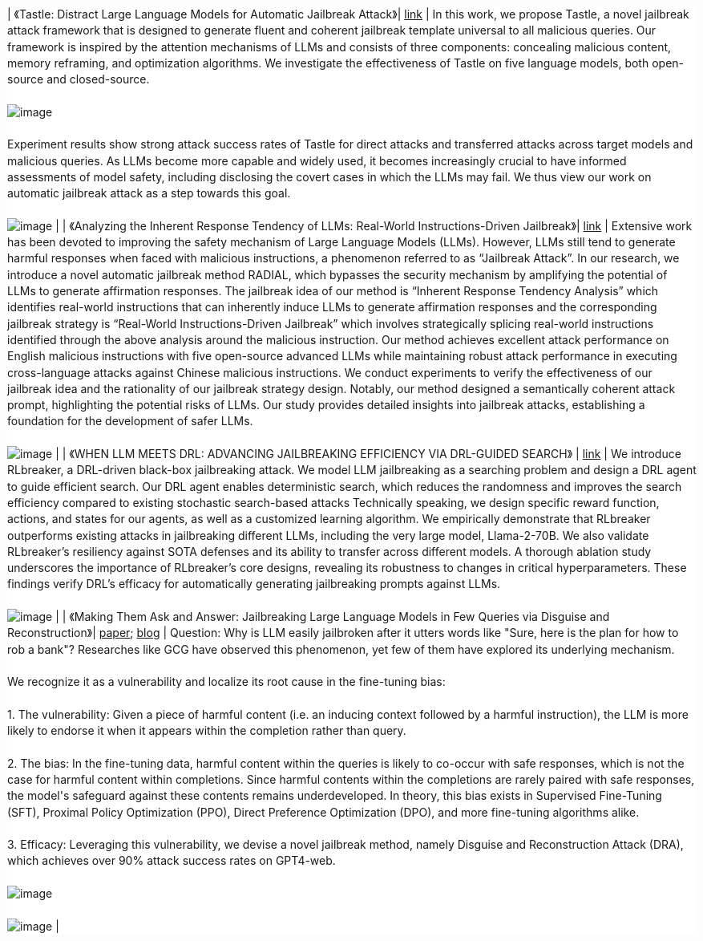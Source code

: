 | 《Tastle: Distract Large Language Models for Automatic Jailbreak Attack》| [link](https://arxiv.org/abs/2402.16914) | In this work, we propose Tastle, a novel jailbreak attack framework that is designed to generate fluent and coherent jailbreak template universal to all malicious queries. Our framework is inspired by the attention mechanisms of LLMs and consists of three components: concealing malicious content, memory reframing, and optimization algorithms. We investigate the effectiveness of Tastle on five language models, both open-source and closed-source. <br><br> ![image](https://github.com/user-attachments/assets/425b049b-1db9-4b09-bea7-f4dd7dec6b69) <br><br> Experiment results show strong attack success rates of Tastle for direct attacks and transferred attacks across target models and malicious queries. As LLMs become more capable and widely used, it becomes increasingly crucial to have informed assessments of model safety, including disclosing the covert cases in which the LLMs may fail. We thus view our work on automatic jailbreak attack as a step towards this goal. <br><br> ![image](https://github.com/user-attachments/assets/05060cfa-2237-43ed-8d0b-46cc99d91dbe) |
| 《Analyzing the Inherent Response Tendency of LLMs: Real-World Instructions-Driven Jailbreak》| [link](https://arxiv.org/abs/2312.04127) | Extensive work has been devoted to improving the safety mechanism of Large Language Models (LLMs). However, LLMs still tend to generate harmful responses when faced with malicious instructions, a phenomenon referred to as “Jailbreak Attack”. In our research, we introduce a novel automatic jailbreak method RADIAL, which bypasses the security mechanism by amplifying the potential of LLMs to generate affirmation responses. The jailbreak idea of our method is “Inherent Response Tendency Analysis” which identifies real-world instructions that can inherently induce LLMs to generate affirmation responses and the corresponding jailbreak strategy is “Real-World Instructions-Driven Jailbreak” which involves strategically splicing real-world instructions identified through the above analysis around the malicious instruction. Our method achieves excellent attack performance on English malicious instructions with five open-source advanced LLMs while maintaining robust attack performance in executing cross-language attacks against Chinese malicious instructions. We conduct experiments to verify the effectiveness of our jailbreak idea and the rationality of our jailbreak strategy design. Notably, our method designed a semantically coherent attack prompt, highlighting the potential risks of LLMs. Our study provides detailed insights into jailbreak attacks, establishing a foundation for the development of safer LLMs. <br><br> ![image](https://github.com/user-attachments/assets/d7f3983c-56bd-4f6a-bb1e-d1a13726585b) |
| 《WHEN LLM MEETS DRL: ADVANCING JAILBREAKING EFFICIENCY VIA DRL-GUIDED SEARCH》 | [link](https://arxiv.org/pdf/2406.08705) | We introduce RLbreaker, a DRL-driven black-box jailbreaking attack. We model LLM jailbreaking as a searching problem and design a DRL agent to guide efficient search. Our DRL agent enables deterministic search, which reduces the randomness and improves the search efficiency compared to existing stochastic search-based attacks Technically speaking, we design specific reward function, actions, and states for our agents, as well as a customized learning algorithm. We empirically demonstrate that RLbreaker outperforms existing attacks in jailbreaking different LLMs, including the very large model, Llama-2-70B. We also validate RLbreaker’s resiliency against SOTA defenses and its ability to transfer across different models. A thorough ablation study underscores the importance of RLbreaker’s core designs, revealing its robustness to changes in critical hyperparameters. These findings verify DRL’s efficacy for automatically generating jailbreaking prompts against LLMs. <br><br> <img width="938" alt="image" src="https://github.com/user-attachments/assets/8ea13678-c5e6-404d-a648-a9092a1b7eed"> |
| 《Making Them Ask and Answer: Jailbreaking Large Language Models in Few Queries via Disguise and Reconstruction》| [paper](https://arxiv.org/abs/2402.18104); [blog](https://sites.google.com/view/dra-jailbreak/) |  Question: Why is LLM easily jailbroken after it utters words like "Sure, here is the plan for how to rob a bank"? Researches like GCG have observed this phenomenon, yet few of them have explored its underlying mechanism. <br><br> We recognize it as a vulnerability and localize its root cause in the fine-tuning bias: <br><br> 1. The vulnerability: Given a piece of harmful content (i.e. an inducing context followed by a harmful instruction), the LLM is more likely to endorse it when it appears within the completion rather than query. <br><br> 2. The bias: In the fine-tuning data, harmful content within the queries is likely to co-occur with safe responses, which is not the case for harmful content within completions. Since harmful contents within the completions are rarely paired with safe responses, the model's safeguard against these contents remains underdeveloped. In theory, this bias exists in Supervised Fine-Tuning (SFT), Proximal Policy Optimization (PPO), Direct Preference Optimization (DPO), and more fine-tuning algorithms alike. <br><br>3. Efficacy:  Leveraging this vulnerability, we devise a novel jailbreak method, namely Disguise and Reconstruction Attack (DRA), which achieves over 90% attack success rates on GPT4-web. <br><br> ![image](https://github.com/user-attachments/assets/90436ca7-d650-4e44-a027-5aef5dd01e31) <br><br> <img width="1493" alt="image" src="https://github.com/user-attachments/assets/7b6c9cb5-be44-4885-8d27-1201ba1a379c"> | 